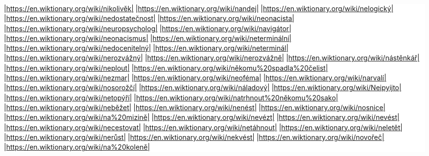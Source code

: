 |https://en.wiktionary.org/wiki/nikolivěk|
|https://en.wiktionary.org/wiki/nandej|
|https://en.wiktionary.org/wiki/nelogický|
|https://en.wiktionary.org/wiki/nedostatečnost|
|https://en.wiktionary.org/wiki/neonacista|
|https://en.wiktionary.org/wiki/neuropsycholog|
|https://en.wiktionary.org/wiki/navigátor|
|https://en.wiktionary.org/wiki/neonacismus|
|https://en.wiktionary.org/wiki/neterminální|
|https://en.wiktionary.org/wiki/nedocenitelný|
|https://en.wiktionary.org/wiki/neterminál|
|https://en.wiktionary.org/wiki/nerozvážný|
|https://en.wiktionary.org/wiki/nerozvážně|
|https://en.wiktionary.org/wiki/nástěnkář|
|https://en.wiktionary.org/wiki/neplout|
|https://en.wiktionary.org/wiki/někomu%20spadla%20čelist|
|https://en.wiktionary.org/wiki/nezmar|
|https://en.wiktionary.org/wiki/neoféma|
|https://en.wiktionary.org/wiki/narvalí|
|https://en.wiktionary.org/wiki/nosorožčí|
|https://en.wiktionary.org/wiki/náladový|
|https://en.wiktionary.org/wiki/Neipyijto|
|https://en.wiktionary.org/wiki/netopýří|
|https://en.wiktionary.org/wiki/natrhnout%20někomu%20sako|
|https://en.wiktionary.org/wiki/neběžet|
|https://en.wiktionary.org/wiki/nenést|
|https://en.wiktionary.org/wiki/nosnice|
|https://en.wiktionary.org/wiki/na%20mizině|
|https://en.wiktionary.org/wiki/nevézt|
|https://en.wiktionary.org/wiki/nevést|
|https://en.wiktionary.org/wiki/necestovat|
|https://en.wiktionary.org/wiki/netáhnout|
|https://en.wiktionary.org/wiki/neletět|
|https://en.wiktionary.org/wiki/nerůst|
|https://en.wiktionary.org/wiki/nekvést|
|https://en.wiktionary.org/wiki/novořeč|
|https://en.wiktionary.org/wiki/na%20koleně|